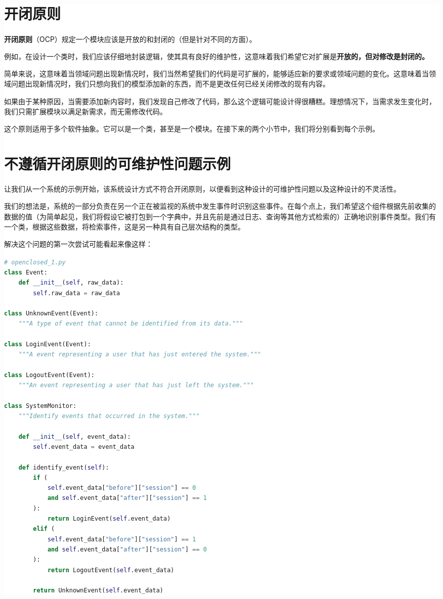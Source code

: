 # 开闭原则

**开闭原则**（OCP）规定一个模块应该是开放的和封闭的（但是针对不同的方面）。

例如，在设计一个类时，我们应该仔细地封装逻辑，使其具有良好的维护性，这意味着我们希望它对扩展是**开放的，但对修改是封闭的。**

简单来说，这意味着当领域问题出现新情况时，我们当然希望我们的代码是可扩展的，能够适应新的要求或领域问题的变化。这意味着当领域问题出现新情况时，我们只想向我们的模型添加新的东西，而不是更改任何已经关闭修改的现有内容。

如果由于某种原因，当需要添加新内容时，我们发现自己修改了代码，那么这个逻辑可能设计得很糟糕。理想情况下，当需求发生变化时，我们只需扩展模块以满足新需求，而无需修改代码。

这个原则适用于多个软件抽象。它可以是一个类，甚至是一个模块。在接下来的两个小节中，我们将分别看到每个示例。

# 不遵循开闭原则的可维护性问题示例

让我们从一个系统的示例开始，该系统设计方式不符合开闭原则，以便看到这种设计的可维护性问题以及这种设计的不灵活性。

我们的想法是，系统的一部分负责在另一个正在被监视的系统中发生事件时识别这些事件。在每个点上，我们希望这个组件根据先前收集的数据的值（为简单起见，我们将假设它被打包到一个字典中，并且先前是通过日志、查询等其他方式检索的）正确地识别事件类型。我们有一个类，根据这些数据，将检索事件，这是另一种具有自己层次结构的类型。

解决这个问题的第一次尝试可能看起来像这样：

```py
# openclosed_1.py
class Event:
    def __init__(self, raw_data):
        self.raw_data = raw_data

class UnknownEvent(Event):
    """A type of event that cannot be identified from its data."""

class LoginEvent(Event):
    """A event representing a user that has just entered the system."""

class LogoutEvent(Event):
    """An event representing a user that has just left the system."""

class SystemMonitor:
    """Identify events that occurred in the system."""

    def __init__(self, event_data):
        self.event_data = event_data

    def identify_event(self):
        if (
            self.event_data["before"]["session"] == 0
            and self.event_data["after"]["session"] == 1
        ):
            return LoginEvent(self.event_data)
        elif (
            self.event_data["before"]["session"] == 1
            and self.event_data["after"]["session"] == 0
        ):
            return LogoutEvent(self.event_data)

        return UnknownEvent(self.event_data)
```
